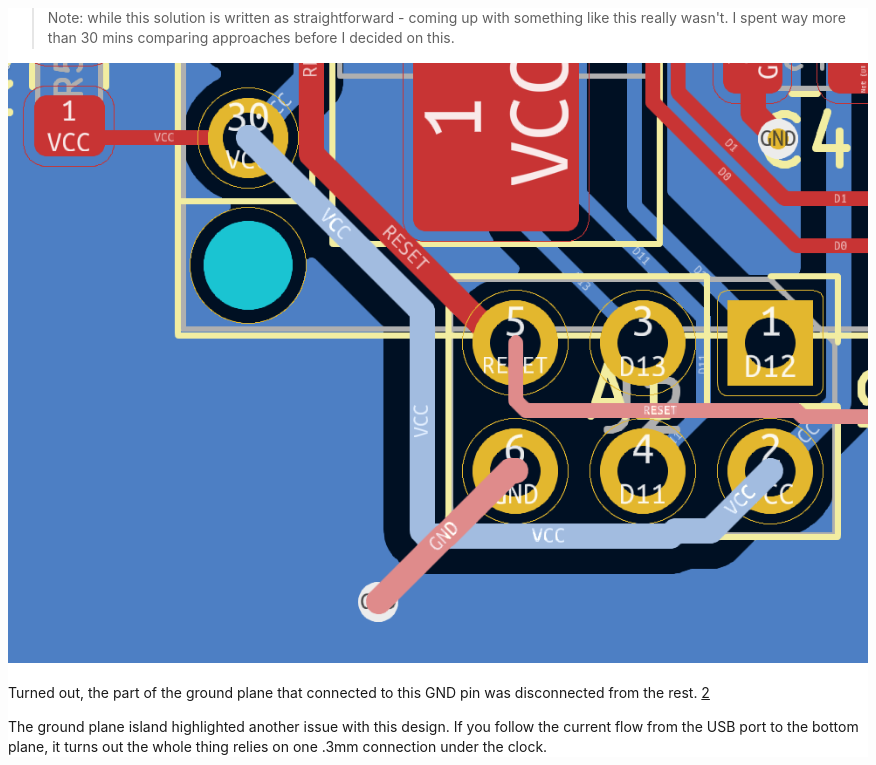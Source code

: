 > Note: while this solution is written as straightforward - coming up with something like this really wasn't. I spent way more than 30 mins comparing approaches before I decided on this. 

![](44.png)

Turned out, the part of the ground plane that connected to this GND pin was disconnected from the rest. [2](#2)


The ground plane island highlighted another issue with this design. If you follow the current flow from the USB port to the bottom plane, it turns out the whole thing relies on one .3mm connection under the clock. 